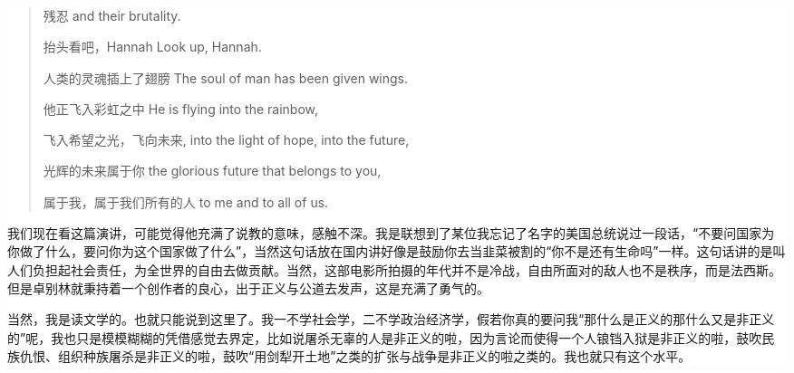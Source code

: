 > 残忍
> and their brutality.　
>
> 抬头看吧，Hannah
> Look up, Hannah.　
>
> 人类的灵魂插上了翅膀
> The soul of man has been given wings.
>
> 他正飞入彩虹之中
> He is flying into the rainbow,
>
> 飞入希望之光，飞向未来,
> into the light of hope, into the future,
>
> 光辉的未来属于你
> the glorious future that belongs to you,
>
> 属于我，属于我们所有的人
> to me and to all of us.  

我们现在看这篇演讲，可能觉得他充满了说教的意味，感触不深。我是联想到了某位我忘记了名字的美国总统说过一段话，“不要问国家为你做了什么，要问你为这个国家做了什么”，当然这句话放在国内讲好像是鼓励你去当韭菜被割的“你不是还有生命吗”一样。这句话讲的是叫人们负担起社会责任，为全世界的自由去做贡献。当然，这部电影所拍摄的年代并不是冷战，自由所面对的敌人也不是秩序，而是法西斯。但是卓别林就秉持着一个创作者的良心，出于正义与公道去发声，这是充满了勇气的。

当然，我是读文学的。也就只能说到这里了。我一不学社会学，二不学政治经济学，假若你真的要问我“那什么是正义的那什么又是非正义的”呢，我也只是模模糊糊的凭借感觉去界定，比如说屠杀无辜的人是非正义的啦，因为言论而使得一个人锒铛入狱是非正义的啦，鼓吹民族仇恨、组织种族屠杀是非正义的啦，鼓吹“用剑犁开土地”之类的扩张与战争是非正义的啦之类的。我也就只有这个水平。